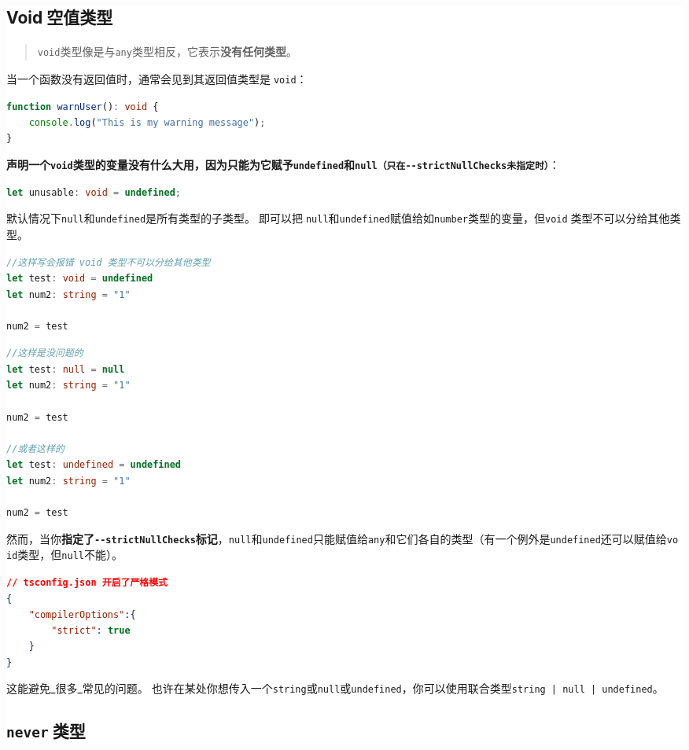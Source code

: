 ## Void 空值类型

> `void`类型像是与`any`类型相反，它表示**没有任何类型**。

当一个函数没有返回值时，通常会见到其返回值类型是 `void`：

```ts
function warnUser(): void {
    console.log("This is my warning message");
}
```

**声明一个`void`类型的变量没有什么大用，因为只能为它赋予`undefined`和`null（只在--strictNullChecks未指定时）`**：

```ts
let unusable: void = undefined;
```

默认情况下`null`和`undefined`是所有类型的子类型。 即可以把 `null`和`undefined`赋值给如`number`类型的变量，但`void` 类型不可以分给其他类型。

```ts
//这样写会报错 void 类型不可以分给其他类型
let test: void = undefined
let num2: string = "1"
 
num2 = test
```

```ts
//这样是没问题的
let test: null = null
let num2: string = "1"
 
num2 = test
 
//或者这样的
let test: undefined = undefined
let num2: string = "1"
 
num2 = test
```

然而，当你**指定了`--strictNullChecks`标记**，`null`和`undefined`只能赋值给`any`和它们各自的类型（有一个例外是`undefined`还可以赋值给`void`类型，但`null`不能）。

```json
// tsconfig.json 开启了严格模式
{
    "compilerOptions":{
        "strict": true
    }
}
```

 这能避免_很多_常见的问题。 也许在某处你想传入一个`string`或`null`或`undefined`，你可以使用联合类型`string | null | undefined`。

## `never` 类型
